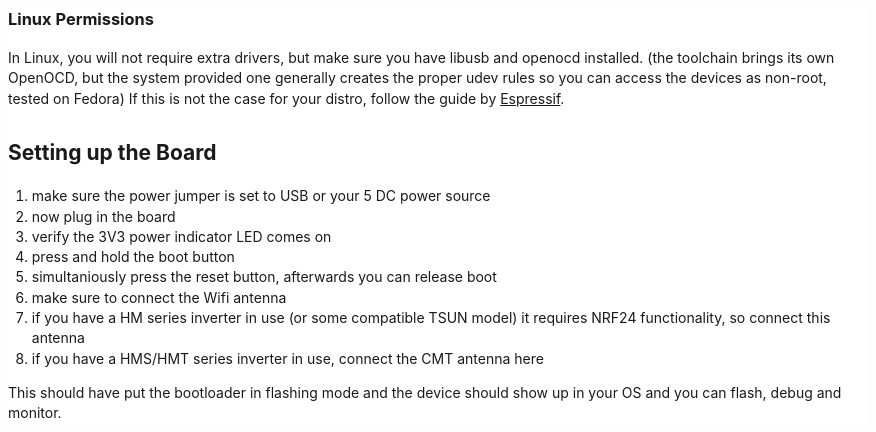 ### Linux Permissions

In Linux, you will not require extra drivers, but make sure you have libusb and openocd installed. (the toolchain brings its own OpenOCD, but the system provided one generally creates the proper udev rules so you can access the devices as non-root, tested on Fedora)
If this is not the case for your distro, follow the guide by [Espressif](<https://docs.espressif.com/projects/esp-idf/en/latest/esp32s3/api-guides/dfu.html?highlight=udev%20rules#udev-rule-linux-only>).

## Setting up the Board

1) make sure the power jumper is set to USB or your 5 DC power source
2) now plug in the board
3) verify the 3V3 power indicator LED comes on
4) press and hold the boot button
5) simultaniously press the reset button, afterwards you can release boot
6) make sure to connect the Wifi antenna
7) if you have a HM series inverter in use (or some compatible TSUN model) it requires NRF24 functionality, so connect this antenna
8) if you have a HMS/HMT series inverter in use, connect the CMT antenna here

This should have put the bootloader in flashing mode and the device should show up in your OS and you can flash, debug and monitor.
